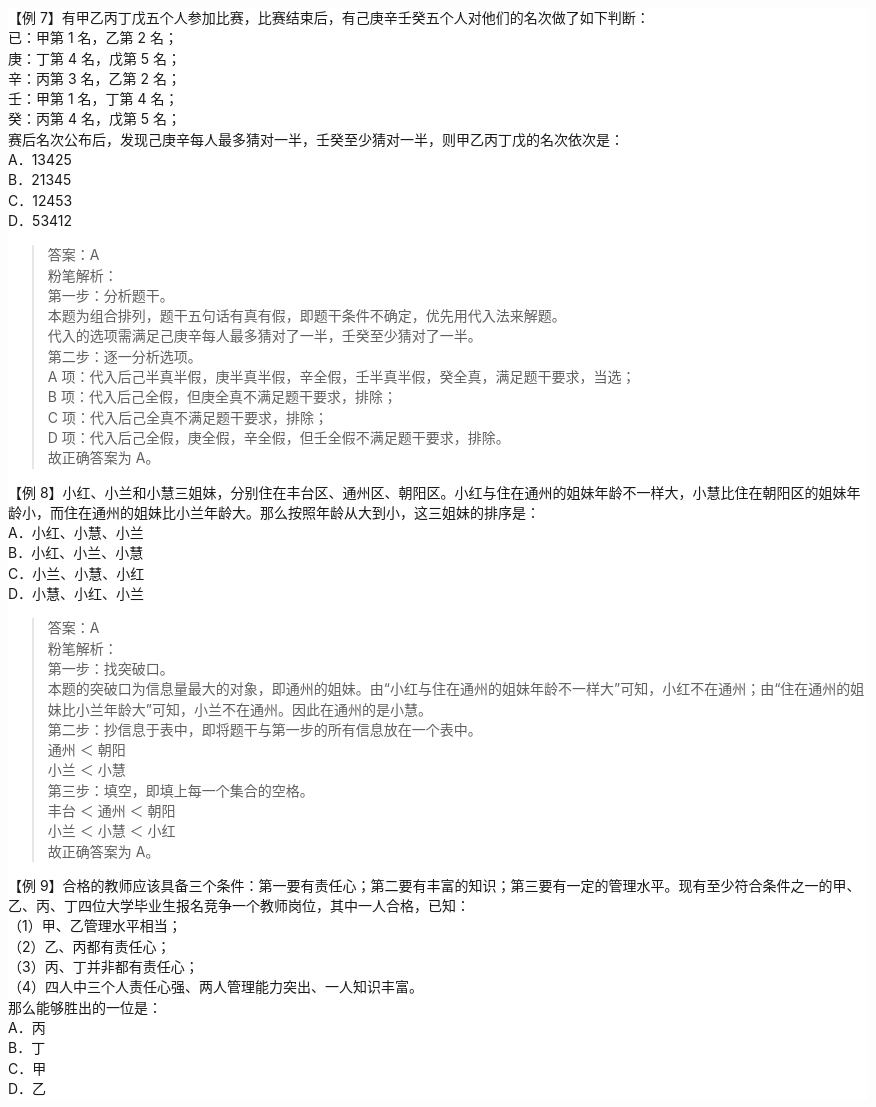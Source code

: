 【例 7】有甲乙丙丁戊五个人参加比赛，比赛结束后，有己庚辛壬癸五个人对他们的名次做了如下判断：  
已：甲第 1 名，乙第 2 名；  
庚：丁第 4 名，戊第 5 名；  
辛：丙第 3 名，乙第 2 名；  
壬：甲第 1 名，丁第 4 名；  
癸：丙第 4 名，戊第 5 名；  
赛后名次公布后，发现己庚辛每人最多猜对一半，壬癸至少猜对一半，则甲乙丙丁戊的名次依次是：  
A．13425  
B．21345  
C．12453  
D．53412

> 答案：A  
> 粉笔解析：  
> 第一步：分析题干。  
> 本题为组合排列，题干五句话有真有假，即题干条件不确定，优先用代入法来解题。  
> 代入的选项需满足己庚辛每人最多猜对了一半，壬癸至少猜对了一半。  
> 第二步：逐一分析选项。  
> A 项：代入后己半真半假，庚半真半假，辛全假，壬半真半假，癸全真，满足题干要求，当选；  
> B 项：代入后己全假，但庚全真不满足题干要求，排除；  
> C 项：代入后己全真不满足题干要求，排除；  
> D 项：代入后己全假，庚全假，辛全假，但壬全假不满足题干要求，排除。  
> 故正确答案为 A。

【例 8】小红、小兰和小慧三姐妹，分别住在丰台区、通州区、朝阳区。小红与住在通州的姐妹年龄不一样大，小慧比住在朝阳区的姐妹年龄小，而住在通州的姐妹比小兰年龄大。那么按照年龄从大到小，这三姐妹的排序是：  
A．小红、小慧、小兰  
B．小红、小兰、小慧  
C．小兰、小慧、小红  
D．小慧、小红、小兰

> 答案：A  
> 粉笔解析：  
> 第一步：找突破口。  
> 本题的突破口为信息量最大的对象，即通州的姐妹。由“小红与住在通州的姐妹年龄不一样大”可知，小红不在通州；由“住在通州的姐妹比小兰年龄大”可知，小兰不在通州。因此在通州的是小慧。  
> 第二步：抄信息于表中，即将题干与第一步的所有信息放在一个表中。  
> 通州 ＜ 朝阳  
> 小兰 ＜ 小慧  
> 第三步：填空，即填上每一个集合的空格。  
> 丰台 ＜ 通州 ＜ 朝阳  
> 小兰 ＜ 小慧 ＜ 小红  
> 故正确答案为 A。

【例 9】合格的教师应该具备三个条件：第一要有责任心；第二要有丰富的知识；第三要有一定的管理水平。现有至少符合条件之一的甲、乙、丙、丁四位大学毕业生报名竞争一个教师岗位，其中一人合格，已知：  
（1）甲、乙管理水平相当；  
（2）乙、丙都有责任心；  
（3）丙、丁并非都有责任心；  
（4）四人中三个人责任心强、两人管理能力突出、一人知识丰富。  
那么能够胜出的一位是：  
A．丙  
B．丁  
C．甲  
D．乙

